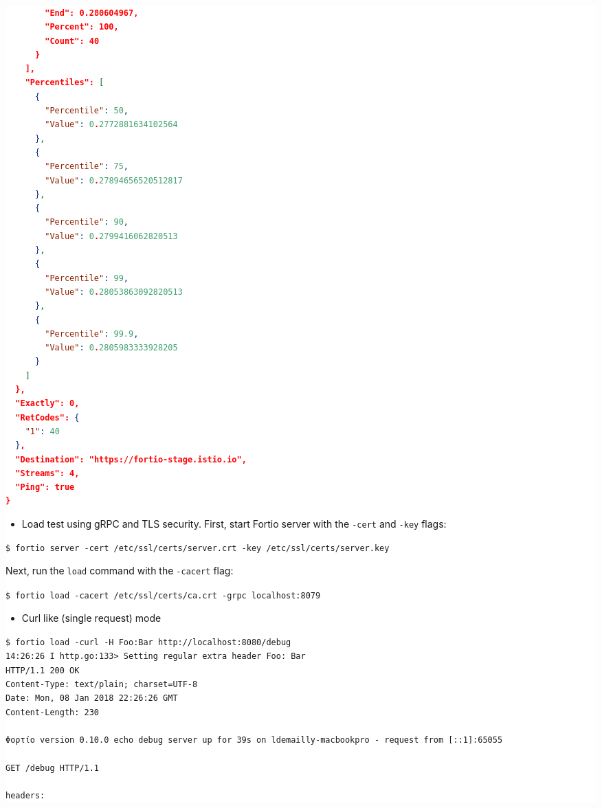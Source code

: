 ```json
        "End": 0.280604967,
        "Percent": 100,
        "Count": 40
      }
    ],
    "Percentiles": [
      {
        "Percentile": 50,
        "Value": 0.2772881634102564
      },
      {
        "Percentile": 75,
        "Value": 0.27894656520512817
      },
      {
        "Percentile": 90,
        "Value": 0.2799416062820513
      },
      {
        "Percentile": 99,
        "Value": 0.28053863092820513
      },
      {
        "Percentile": 99.9,
        "Value": 0.2805983333928205
      }
    ]
  },
  "Exactly": 0,
  "RetCodes": {
    "1": 40
  },
  "Destination": "https://fortio-stage.istio.io",
  "Streams": 4,
  "Ping": true
}
```

* Load test using gRPC and TLS security. First, start Fortio server with the `-cert` and `-key` flags:
```
$ fortio server -cert /etc/ssl/certs/server.crt -key /etc/ssl/certs/server.key
```

Next, run the `load` command with the `-cacert` flag:
```
$ fortio load -cacert /etc/ssl/certs/ca.crt -grpc localhost:8079
```

* Curl like (single request) mode

```
$ fortio load -curl -H Foo:Bar http://localhost:8080/debug
14:26:26 I http.go:133> Setting regular extra header Foo: Bar
HTTP/1.1 200 OK
Content-Type: text/plain; charset=UTF-8
Date: Mon, 08 Jan 2018 22:26:26 GMT
Content-Length: 230

Φορτίο version 0.10.0 echo debug server up for 39s on ldemailly-macbookpro - request from [::1]:65055

GET /debug HTTP/1.1

headers:

```
